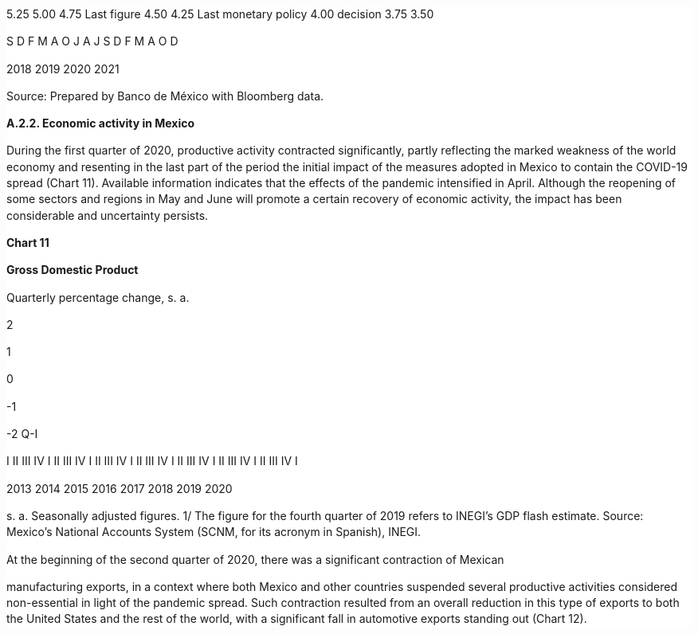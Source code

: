 5.25
5.00
4.75 Last figure
4.50
4.25 Last monetary policy
4.00 decision
3.75
3.50

S   D   F M   A   O   J   A   J   S   D   F   M   A   O  D

2018   2019              2020           2021

Source: Prepared by Banco de México with Bloomberg data.


**A.2.2. Economic activity in Mexico**

During the first quarter of 2020, productive activity
contracted significantly, partly reflecting the marked
weakness of the world economy and resenting in the
last part of the period the initial impact of the
measures adopted in Mexico to contain the
COVID-19 spread (Chart 11). Available information
indicates that the effects of the pandemic intensified
in April. Although the reopening of some sectors and
regions in May and June will promote a certain
recovery of economic activity, the impact has been
considerable and uncertainty persists.

**Chart 11**

**Gross Domestic Product**

Quarterly percentage change, s. a.

2

1

0

-1

-2 Q-I

I II III IV I II III IV I II III IV I II III IV I II III IV I II III IV I II III IV I

2013 2014 2015 2016 2017 2018 2019 2020

s. a. Seasonally adjusted figures.
1/ The figure for the fourth quarter of 2019 refers to INEGI’s GDP flash
estimate.
Source: Mexico’s National Accounts System (SCNM, for its acronym in
Spanish), INEGI.

At the beginning of the second quarter of 2020, there
was a significant contraction of Mexican

manufacturing exports, in a context where both
Mexico and other countries suspended several
productive activities considered non-essential in light
of the pandemic spread. Such contraction resulted
from an overall reduction in this type of exports to
both the United States and the rest of the world, with
a significant fall in automotive exports standing out
(Chart 12).
